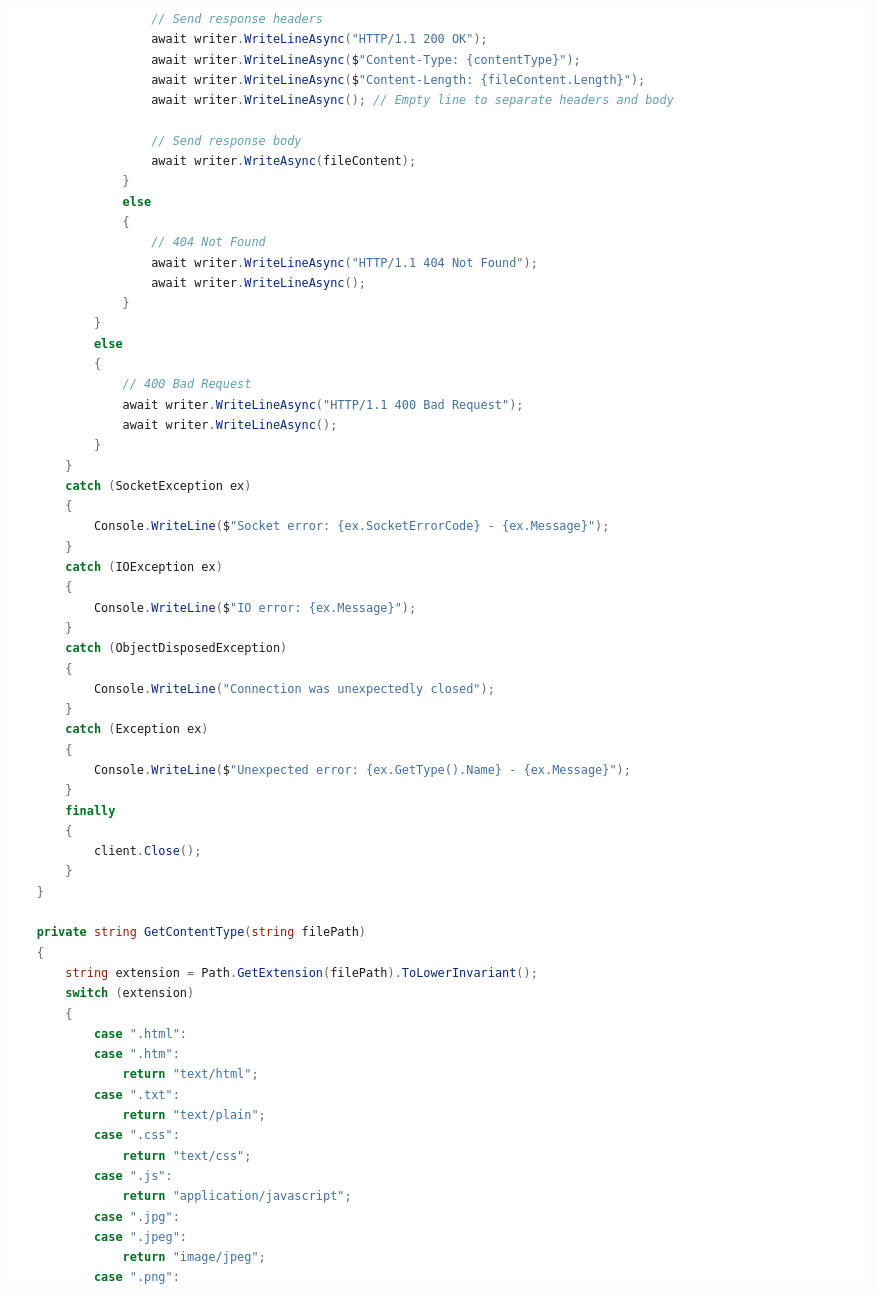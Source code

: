 ```csharp
                    // Send response headers
                    await writer.WriteLineAsync("HTTP/1.1 200 OK");
                    await writer.WriteLineAsync($"Content-Type: {contentType}");
                    await writer.WriteLineAsync($"Content-Length: {fileContent.Length}");
                    await writer.WriteLineAsync(); // Empty line to separate headers and body

                    // Send response body
                    await writer.WriteAsync(fileContent);
                }
                else
                {
                    // 404 Not Found
                    await writer.WriteLineAsync("HTTP/1.1 404 Not Found");
                    await writer.WriteLineAsync();
                }
            }
            else
            {
                // 400 Bad Request
                await writer.WriteLineAsync("HTTP/1.1 400 Bad Request");
                await writer.WriteLineAsync();
            }
        }
        catch (SocketException ex)
        {
            Console.WriteLine($"Socket error: {ex.SocketErrorCode} - {ex.Message}");
        }
        catch (IOException ex)
        {
            Console.WriteLine($"IO error: {ex.Message}");
        }
        catch (ObjectDisposedException)
        {
            Console.WriteLine("Connection was unexpectedly closed");
        }
        catch (Exception ex)
        {
            Console.WriteLine($"Unexpected error: {ex.GetType().Name} - {ex.Message}");
        }
        finally
        {
            client.Close();
        }
    }

    private string GetContentType(string filePath)
    {
        string extension = Path.GetExtension(filePath).ToLowerInvariant();
        switch (extension)
        {
            case ".html":
            case ".htm":
                return "text/html";
            case ".txt":
                return "text/plain";
            case ".css":
                return "text/css";
            case ".js":
                return "application/javascript";
            case ".jpg":
            case ".jpeg":
                return "image/jpeg";
            case ".png":
```
